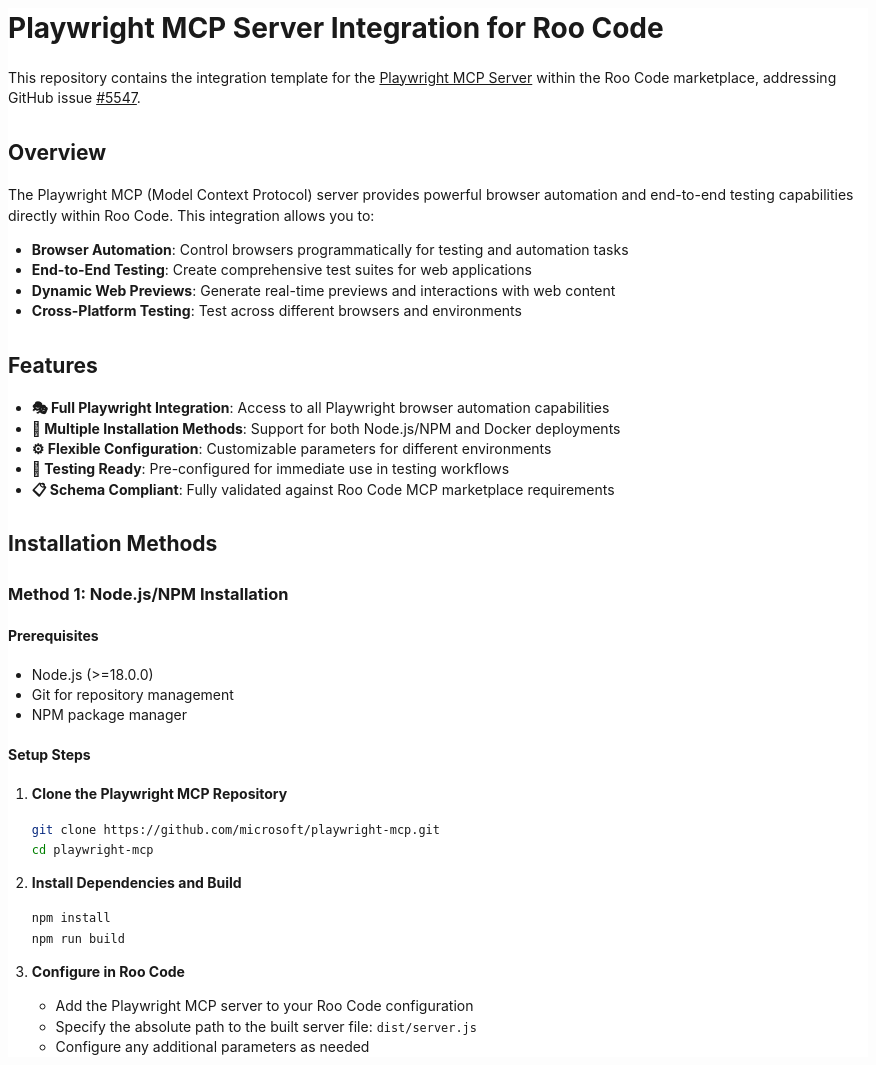 # Playwright MCP Server Integration for Roo Code

This repository contains the integration template for the [Playwright MCP Server](https://github.com/microsoft/playwright-mcp) within the Roo Code marketplace, addressing GitHub issue [#5547](https://github.com/microsoft/playwright-mcp/issues/5547).

## Overview

The Playwright MCP (Model Context Protocol) server provides powerful browser automation and end-to-end testing capabilities directly within Roo Code. This integration allows you to:

- **Browser Automation**: Control browsers programmatically for testing and automation tasks
- **End-to-End Testing**: Create comprehensive test suites for web applications
- **Dynamic Web Previews**: Generate real-time previews and interactions with web content
- **Cross-Platform Testing**: Test across different browsers and environments

## Features

- **🎭 Full Playwright Integration**: Access to all Playwright browser automation capabilities
- **🔧 Multiple Installation Methods**: Support for both Node.js/NPM and Docker deployments
- **⚙️ Flexible Configuration**: Customizable parameters for different environments
- **🧪 Testing Ready**: Pre-configured for immediate use in testing workflows
- **📋 Schema Compliant**: Fully validated against Roo Code MCP marketplace requirements

## Installation Methods

### Method 1: Node.js/NPM Installation

#### Prerequisites
- Node.js (>=18.0.0)
- Git for repository management
- NPM package manager

#### Setup Steps

1. **Clone the Playwright MCP Repository**
   ```bash
   git clone https://github.com/microsoft/playwright-mcp.git
   cd playwright-mcp
   ```

2. **Install Dependencies and Build**
   ```bash
   npm install
   npm run build
   ```

3. **Configure in Roo Code**
   - Add the Playwright MCP server to your Roo Code configuration
   - Specify the absolute path to the built server file: `dist/server.js`
   - Configure any additional parameters as needed
